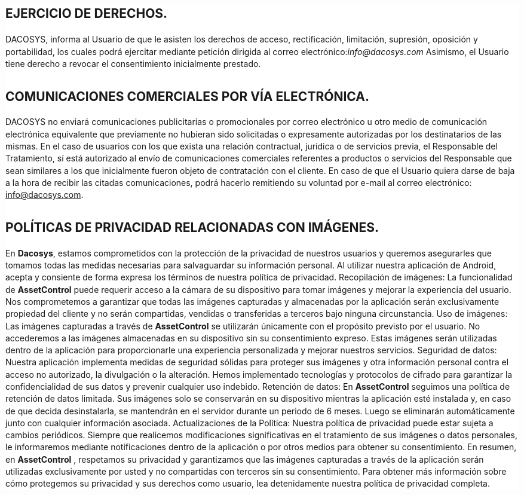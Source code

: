 ## EJERCICIO DE DERECHOS.

DACOSYS, informa al Usuario de que le asisten los derechos de acceso, rectificación, limitación, supresión, oposición y portabilidad, los cuales podrá
ejercitar mediante petición dirigida al correo electrónico:_info@dacosys.com_ Asimismo, el Usuario tiene derecho a revocar el consentimiento inicialmente
prestado.

## COMUNICACIONES COMERCIALES POR VÍA ELECTRÓNICA.

DACOSYS no enviará comunicaciones publicitarias o promocionales por correo electrónico u otro medio de comunicación electrónica equivalente que previamente
no hubieran sido solicitadas o expresamente autorizadas por los destinatarios de las mismas. En el caso de usuarios con los que exista una relación
contractual, jurídica o de servicios previa, el Responsable del Tratamiento, sí está autorizado al envío de comunicaciones comerciales referentes a productos
o servicios del Responsable que sean similares a los que inicialmente fueron objeto de contratación con el cliente. En caso de que el Usuario quiera darse de
baja a la hora de recibir las citadas comunicaciones, podrá hacerlo remitiendo su voluntad por e-mail al correo electrónico: info@dacosys.com.

## POLÍTICAS DE PRIVACIDAD RELACIONADAS CON IMÁGENES.

En **Dacosys**, estamos comprometidos con la protección de la privacidad de nuestros usuarios y queremos asegurarles que tomamos todas las medidas
necesarias para salvaguardar su información personal. Al utilizar nuestra aplicación de Android, acepta y consiente de forma expresa los términos de nuestra
política de privacidad. Recopilación de imágenes: La funcionalidad de **AssetControl** puede requerir acceso a la cámara de su dispositivo para tomar
imágenes y mejorar la experiencia del usuario. Nos comprometemos a garantizar que todas las imágenes capturadas y almacenadas por la aplicación serán
exclusivamente propiedad del cliente y no serán compartidas, vendidas o transferidas a terceros bajo ninguna circunstancia. Uso de imágenes: Las imágenes
capturadas a través de **AssetControl** se utilizarán únicamente con el propósito previsto por el usuario. No accederemos a las imágenes almacenadas en su
dispositivo sin su consentimiento expreso. Estas imágenes serán utilizadas dentro de la aplicación para proporcionarle una experiencia personalizada y
mejorar nuestros servicios. Seguridad de datos: Nuestra aplicación implementa medidas de seguridad sólidas para proteger sus imágenes y otra información
personal contra el acceso no autorizado, la divulgación o la alteración. Hemos implementado tecnologías y protocolos de cifrado para garantizar la
confidencialidad de sus datos y prevenir cualquier uso indebido. Retención de datos: En **AssetControl** seguimos una política de retención de datos
limitada. Sus imágenes solo se conservarán en su dispositivo mientras la aplicación esté instalada y, en caso de que decida desinstalarla, se mantendrán en
el servidor durante un periodo de 6 meses. Luego se eliminarán automáticamente junto con cualquier información asociada. Actualizaciones de la Política:
Nuestra política de privacidad puede estar sujeta a cambios periódicos. Siempre que realicemos modificaciones significativas en el tratamiento de sus
imágenes o datos personales, le informaremos mediante notificaciones dentro de la aplicación o por otros medios para obtener su consentimiento. En resumen,
en **AssetControl** , respetamos su privacidad y garantizamos que las imágenes capturadas a través de la aplicación serán utilizadas exclusivamente por
usted y no compartidas con terceros sin su consentimiento. Para obtener más información sobre cómo protegemos su privacidad y sus derechos como usuario, lea
detenidamente nuestra política de privacidad completa.